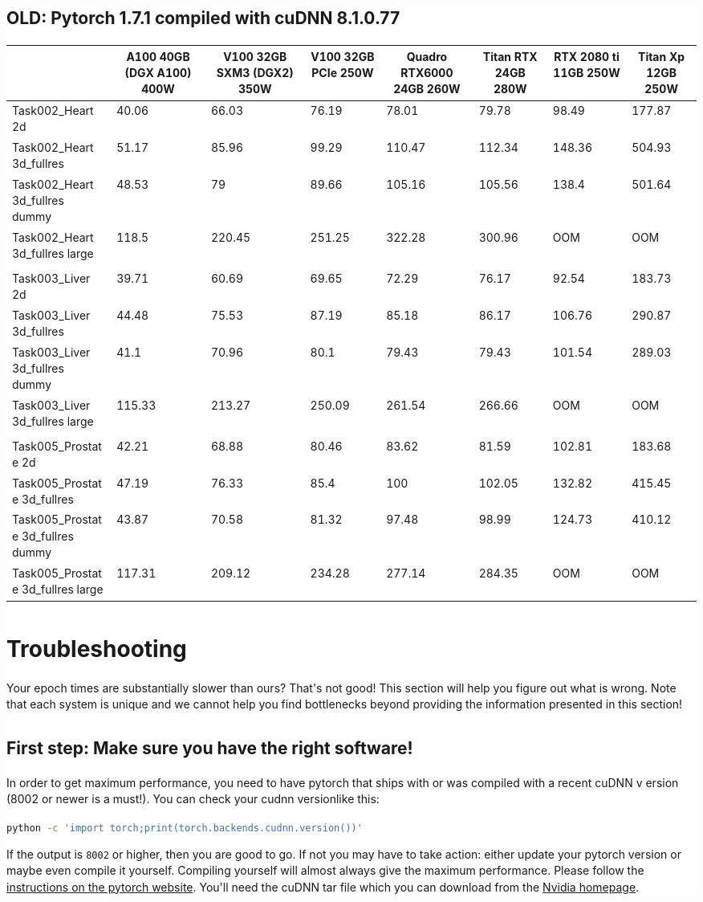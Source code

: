 

## OLD: Pytorch 1.7.1 compiled with cuDNN 8.1.0.77

|                                   | A100 40GB (DGX A100) 400W | V100 32GB SXM3 (DGX2) 350W | V100 32GB PCIe 250W | Quadro RTX6000 24GB 260W | Titan RTX 24GB 280W | RTX 2080 ti 11GB 250W | Titan Xp 12GB 250W |
|-----------------------------------|---------------------------|----------------------------|---------------------|--------------------------|---------------------|-----------------------|--------------------|
| Task002_Heart 2d                  | 40.06                     | 66.03                      | 76.19               | 78.01                    | 79.78               | 98.49                 | 177.87             |
| Task002_Heart 3d_fullres          | 51.17                     | 85.96                      | 99.29               | 110.47                   | 112.34              | 148.36                | 504.93             |
| Task002_Heart 3d_fullres dummy    | 48.53                     | 79                         | 89.66               | 105.16                   | 105.56              | 138.4                 | 501.64             |
| Task002_Heart 3d_fullres large    | 118.5                     | 220.45                     | 251.25              | 322.28                   | 300.96              | OOM                   | OOM                |
|                                   |                           |                            |                     |                          |                     |                       |                    |
| Task003_Liver 2d                  | 39.71                     | 60.69                      | 69.65               | 72.29                    | 76.17               | 92.54                 | 183.73             |
| Task003_Liver 3d_fullres          | 44.48                     | 75.53                      | 87.19               | 85.18                    | 86.17               | 106.76                | 290.87             |
| Task003_Liver 3d_fullres dummy    | 41.1                      | 70.96                      | 80.1                | 79.43                    | 79.43               | 101.54                | 289.03             |
| Task003_Liver 3d_fullres large    | 115.33                    | 213.27                     | 250.09              | 261.54                   | 266.66              | OOM                   | OOM                |
|                                   |                           |                            |                     |                          |                     |                       |                    |
| Task005_Prostate 2d               | 42.21                     | 68.88                      | 80.46               | 83.62                    | 81.59               | 102.81                | 183.68             |
| Task005_Prostate 3d_fullres       | 47.19                     | 76.33                      | 85.4                | 100                      | 102.05              | 132.82                | 415.45             |
| Task005_Prostate 3d_fullres dummy | 43.87                     | 70.58                      | 81.32               | 97.48                    | 98.99               | 124.73                | 410.12             |
| Task005_Prostate 3d_fullres large | 117.31                    | 209.12                     | 234.28              | 277.14                   | 284.35              | OOM                   | OOM                |

# Troubleshooting
Your epoch times are substantially slower than ours? That's not good! This section will help you figure out what is 
wrong. Note that each system is unique and we cannot help you find bottlenecks beyond providing the information 
presented in this section!

## First step: Make sure you have the right software!
In order to get maximum performance, you need to have pytorch that ships with or was compiled with a recent cuDNN v
ersion (8002 or newer is a must!). 
You can check your cudnn versionlike this:
```bash
python -c 'import torch;print(torch.backends.cudnn.version())'
```
If the output is `8002` or higher, then you are good to go. If not you may have to take action: either update your 
pytorch version or maybe even compile it yourself.
Compiling yourself will almost always give the maximum performance. Please follow the 
[instructions on the pytorch website](https://github.com/pytorch/pytorch#from-source). You'll need the cuDNN tar file 
which you can download from the [Nvidia homepage](https://developer.nvidia.com/cudnn).
